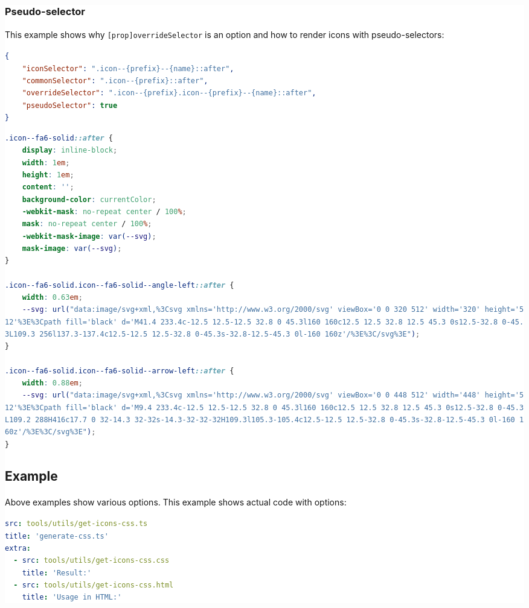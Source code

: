 ```css
```

### Pseudo-selector

This example shows why `[prop]overrideSelector` is an option and how to render icons with pseudo-selectors:

```json
{
	"iconSelector": ".icon--{prefix}--{name}::after",
	"commonSelector": ".icon--{prefix}::after",
	"overrideSelector": ".icon--{prefix}.icon--{prefix}--{name}::after",
	"pseudoSelector": true
}
```

```css
.icon--fa6-solid::after {
	display: inline-block;
	width: 1em;
	height: 1em;
	content: '';
	background-color: currentColor;
	-webkit-mask: no-repeat center / 100%;
	mask: no-repeat center / 100%;
	-webkit-mask-image: var(--svg);
	mask-image: var(--svg);
}

.icon--fa6-solid.icon--fa6-solid--angle-left::after {
	width: 0.63em;
	--svg: url("data:image/svg+xml,%3Csvg xmlns='http://www.w3.org/2000/svg' viewBox='0 0 320 512' width='320' height='512'%3E%3Cpath fill='black' d='M41.4 233.4c-12.5 12.5-12.5 32.8 0 45.3l160 160c12.5 12.5 32.8 12.5 45.3 0s12.5-32.8 0-45.3L109.3 256l137.3-137.4c12.5-12.5 12.5-32.8 0-45.3s-32.8-12.5-45.3 0l-160 160z'/%3E%3C/svg%3E");
}

.icon--fa6-solid.icon--fa6-solid--arrow-left::after {
	width: 0.88em;
	--svg: url("data:image/svg+xml,%3Csvg xmlns='http://www.w3.org/2000/svg' viewBox='0 0 448 512' width='448' height='512'%3E%3Cpath fill='black' d='M9.4 233.4c-12.5 12.5-12.5 32.8 0 45.3l160 160c12.5 12.5 32.8 12.5 45.3 0s12.5-32.8 0-45.3L109.2 288H416c17.7 0 32-14.3 32-32s-14.3-32-32-32H109.3l105.3-105.4c12.5-12.5 12.5-32.8 0-45.3s-32.8-12.5-45.3 0l-160 160z'/%3E%3C/svg%3E");
}
```

## Example

Above examples show various options. This example shows actual code with options:

```yaml
src: tools/utils/get-icons-css.ts
title: 'generate-css.ts'
extra:
  - src: tools/utils/get-icons-css.css
    title: 'Result:'
  - src: tools/utils/get-icons-css.html
    title: 'Usage in HTML:'
```
